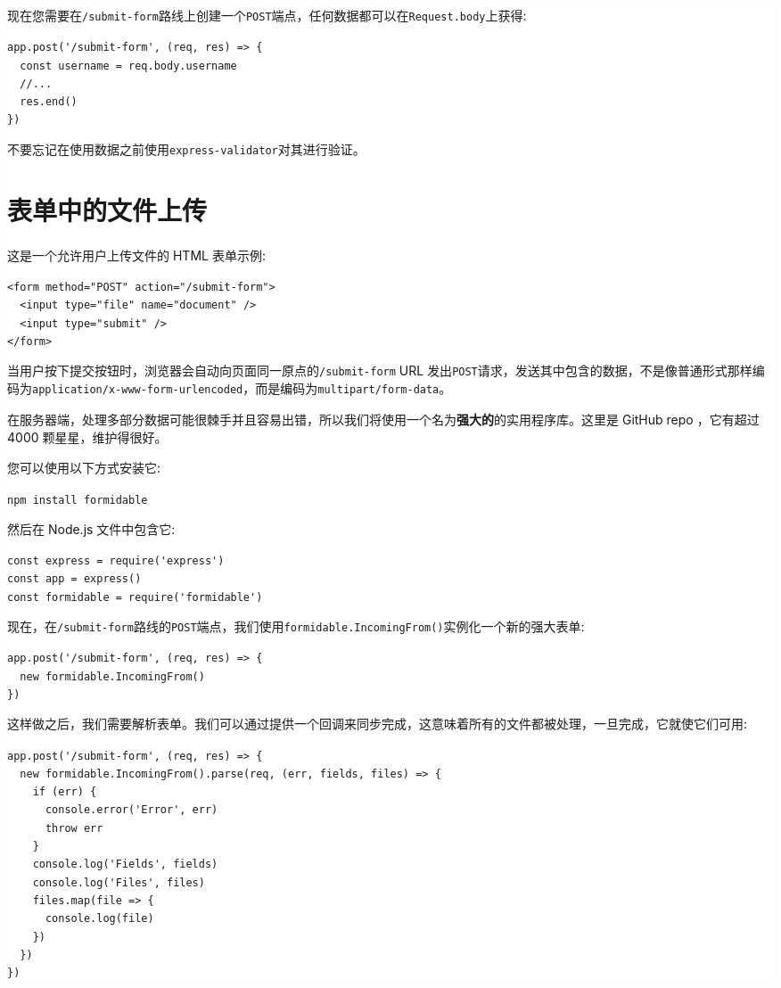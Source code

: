 现在您需要在`/submit-form`路线上创建一个`POST`端点，任何数据都可以在`Request.body`上获得:

```
app.post('/submit-form', (req, res) => {
  const username = req.body.username
  //...
  res.end()
})
```

不要忘记在使用数据之前使用`express-validator`对其进行验证。

# 表单中的文件上传

这是一个允许用户上传文件的 HTML 表单示例:

```
<form method="POST" action="/submit-form">
  <input type="file" name="document" />
  <input type="submit" />
</form>
```

当用户按下提交按钮时，浏览器会自动向页面同一原点的`/submit-form` URL 发出`POST`请求，发送其中包含的数据，不是像普通形式那样编码为`application/x-www-form-urlencoded`，而是编码为`multipart/form-data`。

在服务器端，处理多部分数据可能很棘手并且容易出错，所以我们将使用一个名为**强大的**的实用程序库。这里是 GitHub repo ，它有超过 4000 颗星星，维护得很好。

您可以使用以下方式安装它:

```
npm install formidable
```

然后在 Node.js 文件中包含它:

```
const express = require('express')
const app = express()
const formidable = require('formidable')
```

现在，在`/submit-form`路线的`POST`端点，我们使用`formidable.IncomingFrom()`实例化一个新的强大表单:

```
app.post('/submit-form', (req, res) => {
  new formidable.IncomingFrom()
})
```

这样做之后，我们需要解析表单。我们可以通过提供一个回调来同步完成，这意味着所有的文件都被处理，一旦完成，它就使它们可用:

```
app.post('/submit-form', (req, res) => {
  new formidable.IncomingFrom().parse(req, (err, fields, files) => {
    if (err) {
      console.error('Error', err)
      throw err
    }
    console.log('Fields', fields)
    console.log('Files', files)
    files.map(file => {
      console.log(file)
    })
  })
})
```
